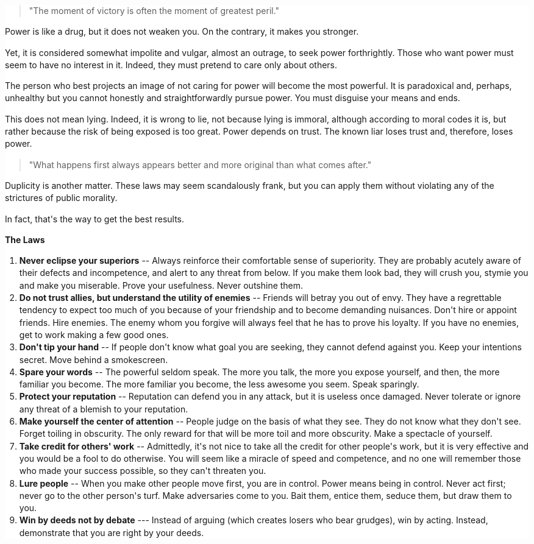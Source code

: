 > "The moment of victory is often the moment of greatest peril."

Power is like a drug, but it does not weaken you. On the contrary, it
makes you stronger.

Yet, it is considered somewhat impolite and vulgar, almost an outrage,
to seek power forthrightly. Those who want power must seem to have no
interest in it. Indeed, they must pretend to care only about others.

The person who best projects an image of not caring for power will
become the most powerful. It is paradoxical and, perhaps, unhealthy but
you cannot honestly and straightforwardly pursue power. You must
disguise your means and ends.

This does not mean lying. Indeed, it is wrong to lie, not because lying
is immoral, although according to moral codes it is, but rather because
the risk of being exposed is too great. Power depends on trust. The
known liar loses trust and, therefore, loses power.

> "What happens first always appears better and more original than what
> comes after."

Duplicity is another matter. These laws may seem scandalously frank, but
you can apply them without violating any of the strictures of public
morality.

In fact, that\'s the way to get the best results.

**The Laws**

1.  **Never eclipse your superiors** -- Always reinforce their
    comfortable sense of superiority. They are probably acutely aware of
    their defects and incompetence, and alert to any threat from below.
    If you make them look bad, they will crush you, stymie you and make
    you miserable. Prove your usefulness. Never outshine them.
2.  **Do not trust allies, but understand the utility of enemies** --
    Friends will betray you out of envy. They have a regrettable
    tendency to expect too much of you because of your friendship and to
    become demanding nuisances. Don\'t hire or appoint friends. Hire
    enemies. The enemy whom you forgive will always feel that he has to
    prove his loyalty. If you have no enemies, get to work making a few
    good ones.
3.  **Don\'t tip your hand** -- If people don\'t know what goal you are
    seeking, they cannot defend against you. Keep your intentions
    secret. Move behind a smokescreen.
4.  **Spare your words** -- The powerful seldom speak. The more you
    talk, the more you expose yourself, and then, the more familiar you
    become. The more familiar you become, the less awesome you seem.
    Speak sparingly.
5.  **Protect your reputation** -- Reputation can defend you in any
    attack, but it is useless once damaged. Never tolerate or ignore any
    threat of a blemish to your reputation.
6.  **Make yourself the center of attention** -- People judge on the
    basis of what they see. They do not know what they don\'t see.
    Forget toiling in obscurity. The only reward for that will be more
    toil and more obscurity. Make a spectacle of yourself.
7.  **Take credit for others\' work** -- Admittedly, it\'s not nice to
    take all the credit for other people\'s work, but it is very
    effective and you would be a fool to do otherwise. You will seem
    like a miracle of speed and competence, and no one will remember
    those who made your success possible, so they can\'t threaten you.
8.  **Lure people** -- When you make other people move first, you are in
    control. Power means being in control. Never act first; never go to
    the other person\'s turf. Make adversaries come to you. Bait them,
    entice them, seduce them, but draw them to you.
9.  **Win by deeds not by debate** --- Instead of arguing (which creates
    losers who bear grudges), win by acting. Instead, demonstrate that
    you are right by your deeds.